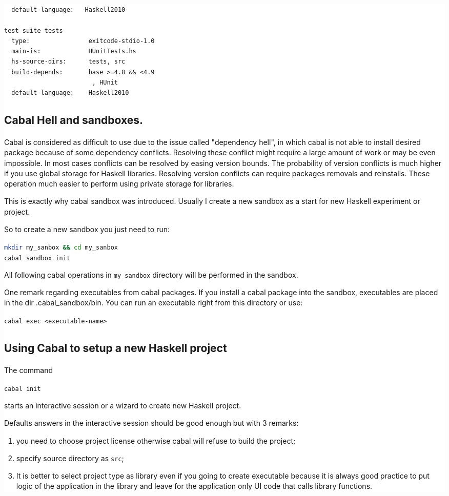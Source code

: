 ```
  default-language:   Haskell2010

test-suite tests
  type:                exitcode-stdio-1.0
  main-is:             HUnitTests.hs
  hs-source-dirs:      tests, src
  build-depends:       base >=4.8 && <4.9
                        , HUnit
  default-language:    Haskell2010
```

## Cabal Hell and sandboxes.

Cabal is considered as difficult to use due to the issue called "dependency hell", in which cabal is not able to install desired package because of some dependency conflicts. Resolving these conflict might require a large amount of work or may be even impossible. In most cases conflicts can be resolved by easing version bounds. The probability of version conflicts is much higher if you use global storage for Haskell libraries. Resolving version conflicts can require packages removals and reinstalls. These operation much easier to perform using private storage for libraries.

This is exactly why cabal sandbox was introduced. Usually I create a new sandbox as a start for new Haskell experiment or project.

So to create a new sandbox you just need to run:

```bash
mkdir my_sanbox && cd my_sanbox
cabal sandbox init
```

All following cabal operations in `my_sandbox` directory will be performed in the sandbox.

One remark regarding executables from cabal packages. If you install a cabal package into the sandbox, executables are placed in the dir .cabal_sandbox/bin. You can run an executable right from this directory or use:

    cabal exec <executable-name>

## Using Cabal to setup a new Haskell project

The command

    cabal init

starts an interactive session or a wizard to create new Haskell project.

Defaults answers in the interactive session should be good enough but with 3 remarks:

1. you need to choose project license otherwise cabal will refuse to build the project;

1. specify source directory as `src`;

1. It is better to select project type as library even if you going to create executable because it is always good practice to put logic of the application in the library and leave for the application only UI code that calls library functions.
